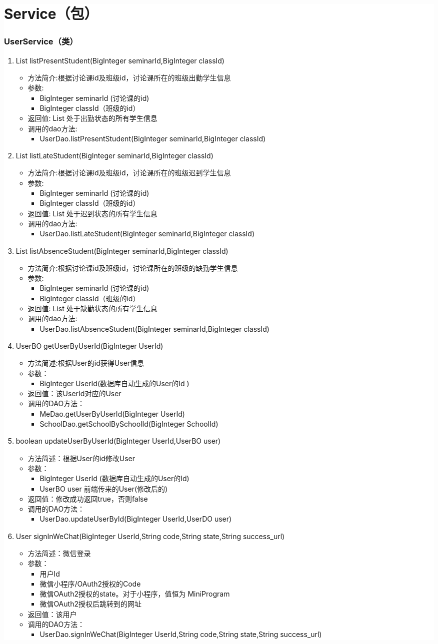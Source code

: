 # Service（包）  
### UserService（类）
1. List<UserBO> listPresentStudent(BigInteger seminarId,BigInteger classId)  
    * 方法简介:根据讨论课id及班级id，讨论课所在的班级出勤学生信息  
    *  参数:  
        - BigInteger seminarId (讨论课的id)  
        - BigInteger classId（班级的id）
    * 返回值: List<UserBO>   处于出勤状态的所有学生信息
    * 调用的dao方法:
        - UserDao.listPresentStudent(BigInteger seminarId,BigInteger classId)  
2. List<UserBO>  listLateStudent(BigInteger seminarId,BigInteger classId)  
    * 方法简介:根据讨论课id及班级id，讨论课所在的班级迟到学生信息  
    * 参数:  
        - BigInteger seminarId (讨论课的id)   
        - BigInteger classId（班级的id）
    * 返回值: List<UserBO>   处于迟到状态的所有学生信息  
    * 调用的dao方法:  
        - UserDao.listLateStudent(BigInteger seminarId,BigInteger classId)  
3. List<UserBO>  listAbsenceStudent(BigInteger seminarId,BigInteger classId)  
    * 方法简介:根据讨论课id及班级id，讨论课所在的班级的缺勤学生信息
    * 参数:  
        - BigInteger seminarId (讨论课的id)  
        - BigInteger classId（班级的id）
    * 返回值: List<UserBO>   处于缺勤状态的所有学生信息
    * 调用的dao方法:
        - UserDao.listAbsenceStudent(BigInteger seminarId,BigInteger classId)  
4. UserBO getUserByUserId(BigInteger UserId)  
    * 方法简述:根据User的id获得User信息  
    * 参数：
        - BigInteger UserId(数据库自动生成的User的Id ) 
    * 返回值：该UserId对应的User  
    * 调用的DAO方法：
        - MeDao.getUserByUserId(BigInteger UserId)  
        - SchoolDao.getSchoolBySchoolId(BigInteger SchoolId)  

5. boolean updateUserByUserId(BigInteger UserId,UserBO user)  
    * 方法简述：根据User的id修改User  
    * 参数：
        - BigInteger UserId (数据库自动生成的User的Id)
        - UserBO user 前端传来的User(修改后的)  
    * 返回值：修改成功返回true，否则false  
    * 调用的DAO方法：
        - UserDao.updateUserById(BigInteger UserId,UserDO user)  
6. User signInWeChat(BigInteger UserId,String code,String state,String success_url)  
    - 方法简述：微信登录  
    - 参数：
        - 用户Id
        - 微信小程序/OAuth2授权的Code
        - 微信OAuth2授权的state。对于小程序，值恒为 MiniProgram
        - 微信OAuth2授权后跳转到的网址  
    - 返回值：该用户  
    - 调用的DAO方法：
        - UserDao.signInWeChat(BigInteger UserId,String code,String state,String success_url)  
